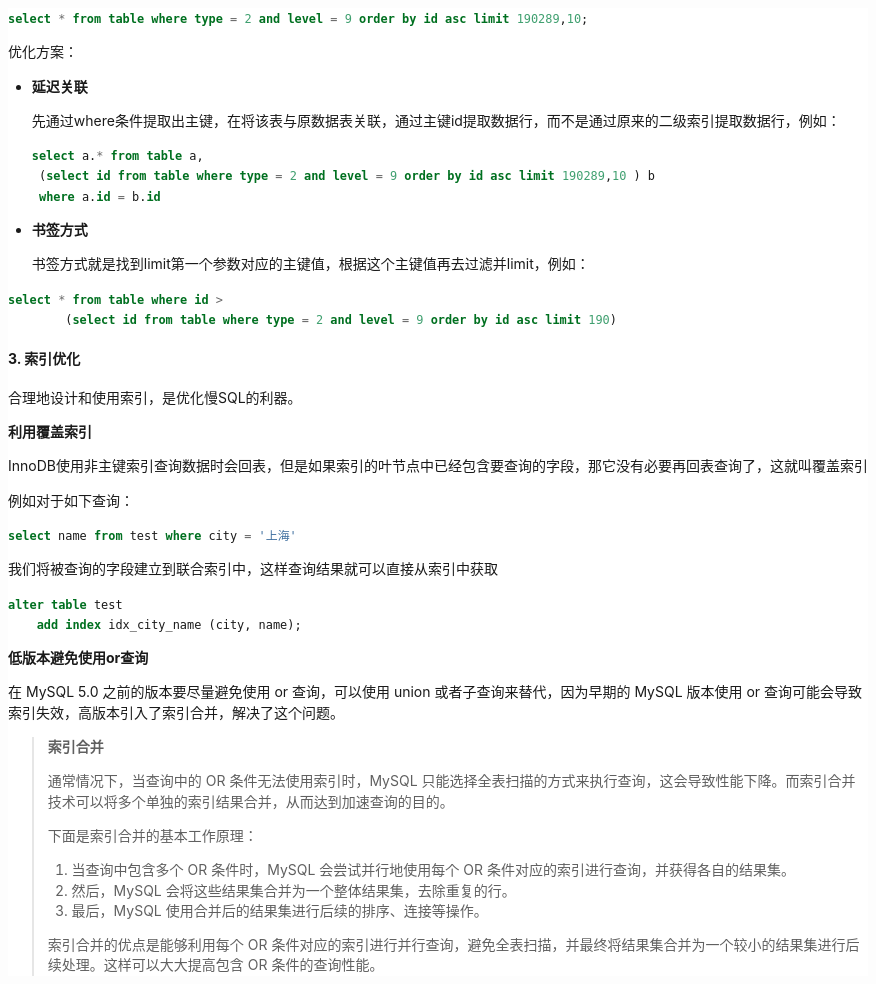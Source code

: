 ```sql
select * from table where type = 2 and level = 9 order by id asc limit 190289,10;
```

优化方案：

- **延迟关联**

  先通过where条件提取出主键，在将该表与原数据表关联，通过主键id提取数据行，而不是通过原来的二级索引提取数据行，例如：

  ```sql
  select a.* from table a, 
   (select id from table where type = 2 and level = 9 order by id asc limit 190289,10 ) b
   where a.id = b.id
  ```
  
- **书签方式**

  书签方式就是找到limit第一个参数对应的主键值，根据这个主键值再去过滤并limit，例如：


```sql
select * from table where id >
        (select id from table where type = 2 and level = 9 order by id asc limit 190)
```

#### 3. 索引优化

合理地设计和使用索引，是优化慢SQL的利器。

**利用覆盖索引**

InnoDB使用非主键索引查询数据时会回表，但是如果索引的叶节点中已经包含要查询的字段，那它没有必要再回表查询了，这就叫覆盖索引

例如对于如下查询：

```sql
select name from test where city = '上海'
```

我们将被查询的字段建立到联合索引中，这样查询结果就可以直接从索引中获取

```sql
alter table test
    add index idx_city_name (city, name);
```

**低版本避免使用or查询**

在 MySQL 5.0 之前的版本要尽量避免使用 or 查询，可以使用 union 或者子查询来替代，因为早期的 MySQL 版本使用 or 查询可能会导致索引失效，高版本引入了索引合并，解决了这个问题。

> **索引合并**
>
> 通常情况下，当查询中的 OR 条件无法使用索引时，MySQL 只能选择全表扫描的方式来执行查询，这会导致性能下降。而索引合并技术可以将多个单独的索引结果合并，从而达到加速查询的目的。
>
> 下面是索引合并的基本工作原理：
>
> 1. 当查询中包含多个 OR 条件时，MySQL 会尝试并行地使用每个 OR 条件对应的索引进行查询，并获得各自的结果集。
> 2. 然后，MySQL 会将这些结果集合并为一个整体结果集，去除重复的行。
> 3. 最后，MySQL 使用合并后的结果集进行后续的排序、连接等操作。
>
> 索引合并的优点是能够利用每个 OR 条件对应的索引进行并行查询，避免全表扫描，并最终将结果集合并为一个较小的结果集进行后续处理。这样可以大大提高包含 OR 条件的查询性能。
